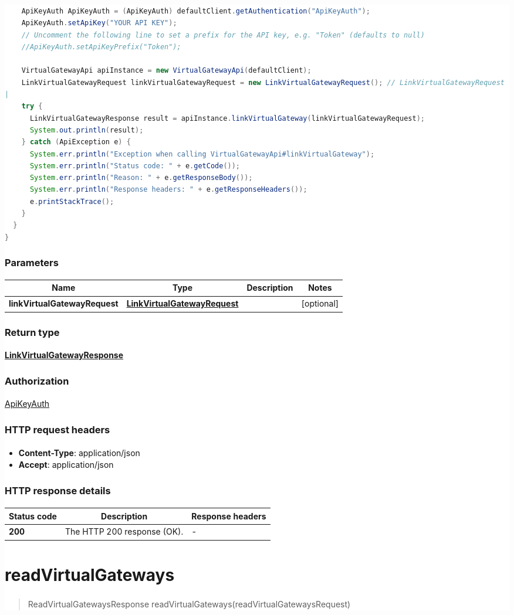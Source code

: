 ```java
    ApiKeyAuth ApiKeyAuth = (ApiKeyAuth) defaultClient.getAuthentication("ApiKeyAuth");
    ApiKeyAuth.setApiKey("YOUR API KEY");
    // Uncomment the following line to set a prefix for the API key, e.g. "Token" (defaults to null)
    //ApiKeyAuth.setApiKeyPrefix("Token");

    VirtualGatewayApi apiInstance = new VirtualGatewayApi(defaultClient);
    LinkVirtualGatewayRequest linkVirtualGatewayRequest = new LinkVirtualGatewayRequest(); // LinkVirtualGatewayRequest | 
    try {
      LinkVirtualGatewayResponse result = apiInstance.linkVirtualGateway(linkVirtualGatewayRequest);
      System.out.println(result);
    } catch (ApiException e) {
      System.err.println("Exception when calling VirtualGatewayApi#linkVirtualGateway");
      System.err.println("Status code: " + e.getCode());
      System.err.println("Reason: " + e.getResponseBody());
      System.err.println("Response headers: " + e.getResponseHeaders());
      e.printStackTrace();
    }
  }
}
```

### Parameters

| Name | Type | Description  | Notes |
|------------- | ------------- | ------------- | -------------|
| **linkVirtualGatewayRequest** | [**LinkVirtualGatewayRequest**](LinkVirtualGatewayRequest.md)|  | [optional] |

### Return type

[**LinkVirtualGatewayResponse**](LinkVirtualGatewayResponse.md)

### Authorization

[ApiKeyAuth](../README.md#ApiKeyAuth)

### HTTP request headers

 - **Content-Type**: application/json
 - **Accept**: application/json

### HTTP response details
| Status code | Description | Response headers |
|-------------|-------------|------------------|
| **200** | The HTTP 200 response (OK). |  -  |

<a name="readVirtualGateways"></a>
# **readVirtualGateways**
> ReadVirtualGatewaysResponse readVirtualGateways(readVirtualGatewaysRequest)

